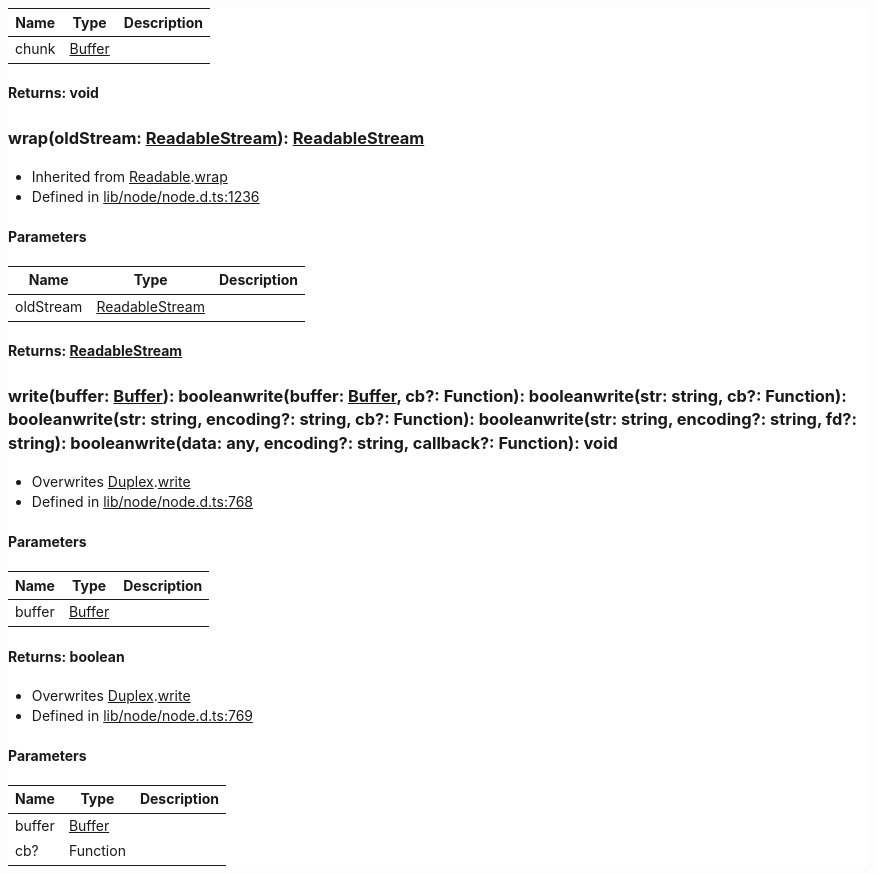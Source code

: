 | Name | Type | Description |
| ---- | ---- | ---- |
| chunk | [Buffer](buffer.md)|  |

#### Returns: void

### wrap(oldStream: [ReadableStream](nodejs.readablestream.md)): [ReadableStream](nodejs.readablestream.md)
  
* Inherited from [Readable](../classes/_stream_.readable.md).[wrap](../classes/_stream_.readable.md#wrap)
* Defined in [lib/node/node.d.ts:1236](https://github.com/kimamula/typedoc/blob/HEAD/src/lib/node/node.d.ts#L1236)


#### Parameters

| Name | Type | Description |
| ---- | ---- | ---- |
| oldStream | [ReadableStream](nodejs.readablestream.md)|  |

#### Returns: [ReadableStream](nodejs.readablestream.md)

### write(buffer: [Buffer](buffer.md)): booleanwrite(buffer: [Buffer](buffer.md), cb?: Function): booleanwrite(str: string, cb?: Function): booleanwrite(str: string, encoding?: string, cb?: Function): booleanwrite(str: string, encoding?: string, fd?: string): booleanwrite(data: any, encoding?: string, callback?: Function): void
  
* Overwrites [Duplex](../classes/_stream_.duplex.md).[write](../classes/_stream_.duplex.md#write)
* Defined in [lib/node/node.d.ts:768](https://github.com/kimamula/typedoc/blob/HEAD/src/lib/node/node.d.ts#L768)


#### Parameters

| Name | Type | Description |
| ---- | ---- | ---- |
| buffer | [Buffer](buffer.md)|  |

#### Returns: boolean
  
* Overwrites [Duplex](../classes/_stream_.duplex.md).[write](../classes/_stream_.duplex.md#write)
* Defined in [lib/node/node.d.ts:769](https://github.com/kimamula/typedoc/blob/HEAD/src/lib/node/node.d.ts#L769)


#### Parameters

| Name | Type | Description |
| ---- | ---- | ---- |
| buffer | [Buffer](buffer.md)|  |
| cb? | Function|  |
